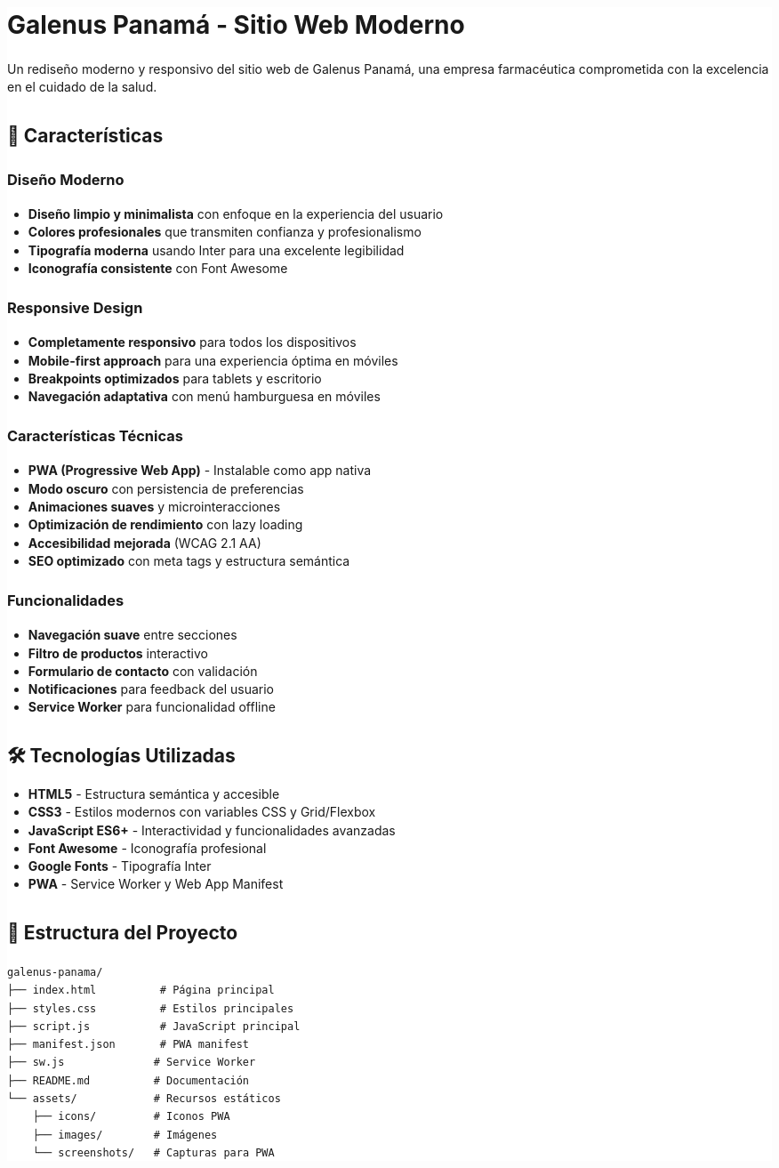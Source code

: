 # Galenus Panamá - Sitio Web Moderno

Un rediseño moderno y responsivo del sitio web de Galenus Panamá, una empresa farmacéutica comprometida con la excelencia en el cuidado de la salud.

## 🚀 Características

### Diseño Moderno
- **Diseño limpio y minimalista** con enfoque en la experiencia del usuario
- **Colores profesionales** que transmiten confianza y profesionalismo
- **Tipografía moderna** usando Inter para una excelente legibilidad
- **Iconografía consistente** con Font Awesome

### Responsive Design
- **Completamente responsivo** para todos los dispositivos
- **Mobile-first approach** para una experiencia óptima en móviles
- **Breakpoints optimizados** para tablets y escritorio
- **Navegación adaptativa** con menú hamburguesa en móviles

### Características Técnicas
- **PWA (Progressive Web App)** - Instalable como app nativa
- **Modo oscuro** con persistencia de preferencias
- **Animaciones suaves** y microinteracciones
- **Optimización de rendimiento** con lazy loading
- **Accesibilidad mejorada** (WCAG 2.1 AA)
- **SEO optimizado** con meta tags y estructura semántica

### Funcionalidades
- **Navegación suave** entre secciones
- **Filtro de productos** interactivo
- **Formulario de contacto** con validación
- **Notificaciones** para feedback del usuario
- **Service Worker** para funcionalidad offline

## 🛠️ Tecnologías Utilizadas

- **HTML5** - Estructura semántica y accesible
- **CSS3** - Estilos modernos con variables CSS y Grid/Flexbox
- **JavaScript ES6+** - Interactividad y funcionalidades avanzadas
- **Font Awesome** - Iconografía profesional
- **Google Fonts** - Tipografía Inter
- **PWA** - Service Worker y Web App Manifest

## 📁 Estructura del Proyecto

```
galenus-panama/
├── index.html          # Página principal
├── styles.css          # Estilos principales
├── script.js           # JavaScript principal
├── manifest.json       # PWA manifest
├── sw.js              # Service Worker
├── README.md          # Documentación
└── assets/            # Recursos estáticos
    ├── icons/         # Iconos PWA
    ├── images/        # Imágenes
    └── screenshots/   # Capturas para PWA
```
